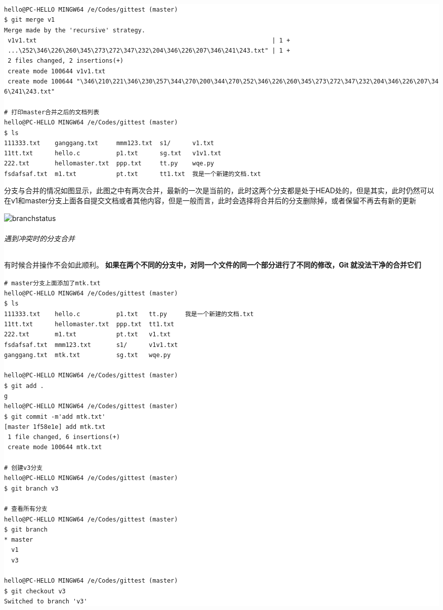 ```shell
hello@PC-HELLO MINGW64 /e/Codes/gittest (master)
$ git merge v1
Merge made by the 'recursive' strategy.
 v1v1.txt                                                                 | 1 +
 ...\252\346\226\260\345\273\272\347\232\204\346\226\207\346\241\243.txt" | 1 +
 2 files changed, 2 insertions(+)
 create mode 100644 v1v1.txt
 create mode 100644 "\346\210\221\346\230\257\344\270\200\344\270\252\346\226\260\345\273\272\347\232\204\346\226\207\346\241\243.txt"

# 打印master合并之后的文档列表
hello@PC-HELLO MINGW64 /e/Codes/gittest (master)
$ ls
111333.txt    ganggang.txt     mmm123.txt  s1/      v1.txt
11tt.txt      hello.c          p1.txt      sg.txt   v1v1.txt
222.txt       hellomaster.txt  ppp.txt     tt.py    wqe.py
fsdafsaf.txt  m1.txt           pt.txt      tt1.txt  我是一个新建的文档.txt

```

分支与合并的情况如图显示，此图之中有两次合并，最新的一次是当前的，此时这两个分支都是处于HEAD处的，但是其实，此时仍然可以在v1和master分支上面各自提交文档或者其他内容，但是一般而言，此时会选择将合并后的分支删除掉，或者保留不再去有新的更新

![branchstatus](http://images.cnblogs.com/cnblogs_com/prayjourney/1041349/o_branchstatus.jpg)



###### 遇到冲突时的分支合并

有时候合并操作不会如此顺利。 **如果在两个不同的分支中，对同一个文件的同一个部分进行了不同的修改，Git 就没法干净的合并它们**

```shell
# master分支上面添加了mtk.txt
hello@PC-HELLO MINGW64 /e/Codes/gittest (master)
$ ls
111333.txt    hello.c          p1.txt   tt.py     我是一个新建的文档.txt
11tt.txt      hellomaster.txt  ppp.txt  tt1.txt
222.txt       m1.txt           pt.txt   v1.txt
fsdafsaf.txt  mmm123.txt       s1/      v1v1.txt
ganggang.txt  mtk.txt          sg.txt   wqe.py

hello@PC-HELLO MINGW64 /e/Codes/gittest (master)
$ git add .
g
hello@PC-HELLO MINGW64 /e/Codes/gittest (master)
$ git commit -m'add mtk.txt'
[master 1f58e1e] add mtk.txt
 1 file changed, 6 insertions(+)
 create mode 100644 mtk.txt

# 创建v3分支
hello@PC-HELLO MINGW64 /e/Codes/gittest (master)
$ git branch v3

# 查看所有分支
hello@PC-HELLO MINGW64 /e/Codes/gittest (master)
$ git branch
* master
  v1
  v3

hello@PC-HELLO MINGW64 /e/Codes/gittest (master)
$ git checkout v3
Switched to branch 'v3'

```